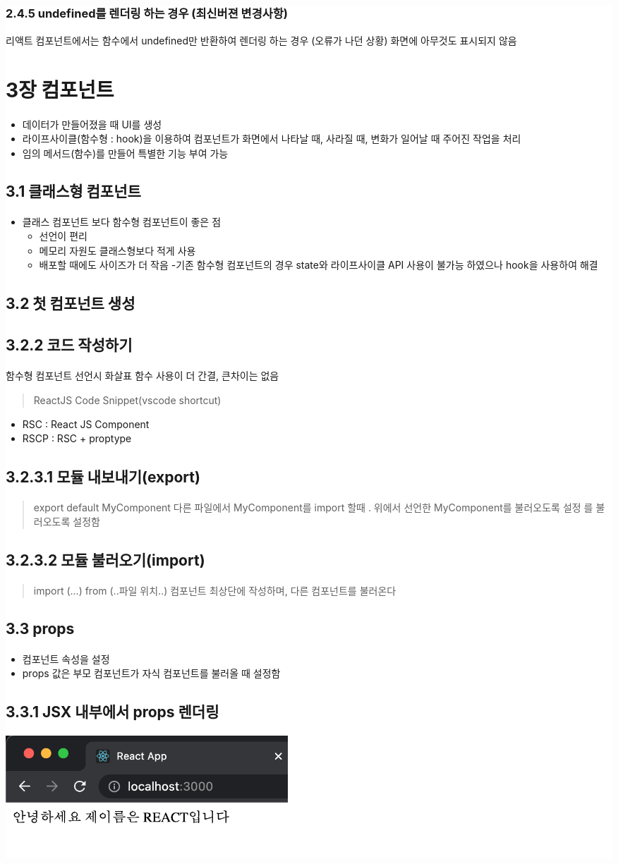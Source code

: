 ### 2.4.5 undefined를 렌더링 하는 경우 (최신버젼 변경사항)
리액트 컴포넌트에서는 함수에서 undefined만 반환하여 렌더링 하는 경우 
(오류가 나던 상황) 화면에 아무것도 표시되지 않음

# 3장 컴포넌트
- 데이터가 만들어졌을 때 UI를 생성
- 라이프사이클(함수형 : hook)을 이용하여 컴포넌트가 화면에서 나타날 때, 사라질 때, 변화가 일어날 때 주어진 작업을 처리
- 임의 메서드(함수)를 만들어 특별한 기능 부여 가능

## 3.1 클래스형 컴포넌트
- 클래스 컴포넌트 보다 함수형 컴포넌트이 좋은 점
  - 선언이 편리
  - 메모리 자원도 클래스형보다 적게 사용
  - 배포할 때에도 사이즈가 더 작음
  -기존 함수형 컴포넌트의 경우 state와 라이프사이클 API 사용이 불가능 하였으나 hook을 사용하여 해결

## 3.2 첫 컴포넌트 생성

## 3.2.2 코드 작성하기
함수형 컴포넌트 선언시 화살표 함수 사용이 더 간결, 큰차이는 없음
>ReactJS Code Snippet(vscode shortcut) 
- RSC : React JS Component
- RSCP : RSC + proptype

## 3.2.3.1 모듈 내보내기(export)
> export default MyComponent
다른 파일에서 MyComponent를 import 할때 . 위에서 선언한 MyComponent를 불러오도록 설정
를 불러오도록 설정함
## 3.2.3.2 모듈 불러오기(import)
> import (...) from (..파일 위치..)
컴포넌트 최상단에 작성하며, 다른 컴포넌트를 불러온다

## 3.3 props
- 컴포넌트 속성을 설정
- props 값은 부모 컴포넌트가 자식 컴포넌트를 불러올 때 설정함

## 3.3.1 JSX 내부에서 props 렌더링 
<img src="./img3/1.png" width="400px">